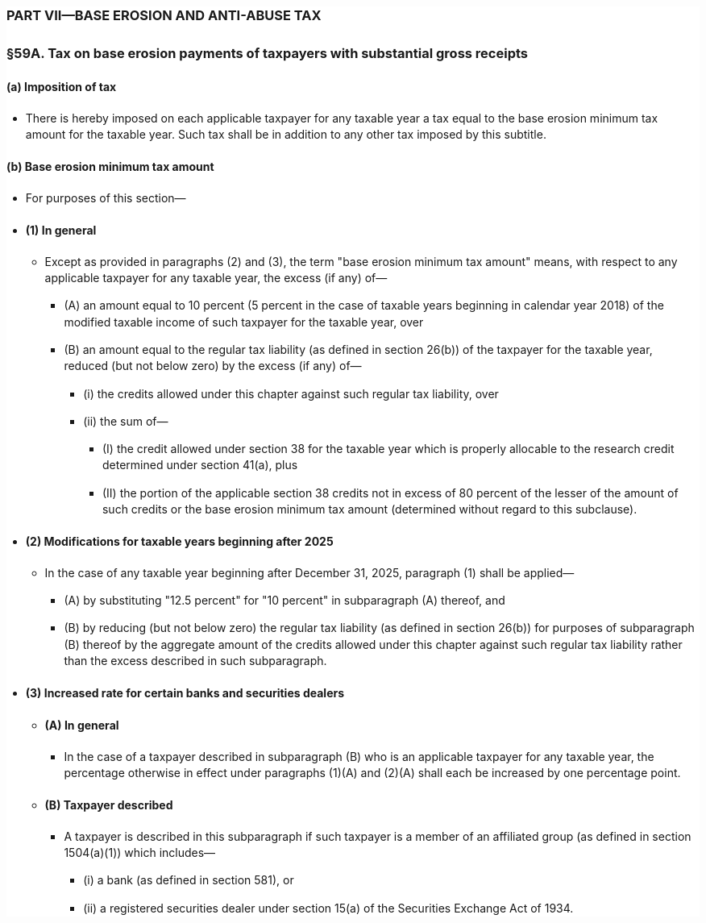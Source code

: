 ### PART VII—BASE EROSION AND ANTI-ABUSE TAX

### §59A. Tax on base erosion payments of taxpayers with substantial gross receipts
#### (a) Imposition of tax
* There is hereby imposed on each applicable taxpayer for any taxable year a tax equal to the base erosion minimum tax amount for the taxable year. Such tax shall be in addition to any other tax imposed by this subtitle.

#### (b) Base erosion minimum tax amount
* For purposes of this section—

* #### (1) In general
  * Except as provided in paragraphs (2) and (3), the term "base erosion minimum tax amount" means, with respect to any applicable taxpayer for any taxable year, the excess (if any) of—

    * (A) an amount equal to 10 percent (5 percent in the case of taxable years beginning in calendar year 2018) of the modified taxable income of such taxpayer for the taxable year, over

    * (B) an amount equal to the regular tax liability (as defined in section 26(b)) of the taxpayer for the taxable year, reduced (but not below zero) by the excess (if any) of—

      * (i) the credits allowed under this chapter against such regular tax liability, over

      * (ii) the sum of—

        * (I) the credit allowed under section 38 for the taxable year which is properly allocable to the research credit determined under section 41(a), plus

        * (II) the portion of the applicable section 38 credits not in excess of 80 percent of the lesser of the amount of such credits or the base erosion minimum tax amount (determined without regard to this subclause).

* #### (2) Modifications for taxable years beginning after 2025
  * In the case of any taxable year beginning after December 31, 2025, paragraph (1) shall be applied—

    * (A) by substituting "12.5 percent" for "10 percent" in subparagraph (A) thereof, and

    * (B) by reducing (but not below zero) the regular tax liability (as defined in section 26(b)) for purposes of subparagraph (B) thereof by the aggregate amount of the credits allowed under this chapter against such regular tax liability rather than the excess described in such subparagraph.

* #### (3) Increased rate for certain banks and securities dealers
  * #### (A) In general
    * In the case of a taxpayer described in subparagraph (B) who is an applicable taxpayer for any taxable year, the percentage otherwise in effect under paragraphs (1)(A) and (2)(A) shall each be increased by one percentage point.

  * #### (B) Taxpayer described
    * A taxpayer is described in this subparagraph if such taxpayer is a member of an affiliated group (as defined in section 1504(a)(1)) which includes—

      * (i) a bank (as defined in section 581), or

      * (ii) a registered securities dealer under section 15(a) of the Securities Exchange Act of 1934.
